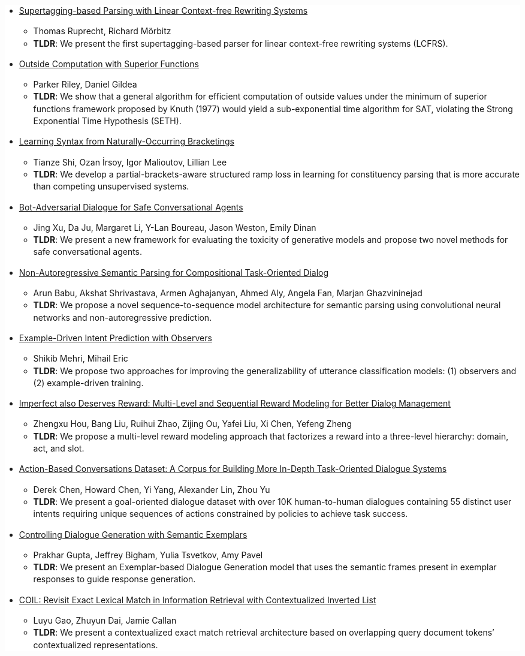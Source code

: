 - [Supertagging-based Parsing with Linear Context-free Rewriting Systems](https://aclanthology.org/2021.naacl-main.232)
  - Thomas Ruprecht, Richard Mörbitz
  - **TLDR**: We present the first supertagging-based parser for linear context-free rewriting systems (LCFRS).

- [Outside Computation with Superior Functions](https://aclanthology.org/2021.naacl-main.233)
  - Parker Riley, Daniel Gildea
  - **TLDR**: We show that a general algorithm for efficient computation of outside values under the minimum of superior functions framework proposed by Knuth (1977) would yield a sub-exponential time algorithm for SAT, violating the Strong Exponential Time Hypothesis (SETH).

- [Learning Syntax from Naturally-Occurring Bracketings](https://aclanthology.org/2021.naacl-main.234)
  - Tianze Shi, Ozan İrsoy, Igor Malioutov, Lillian Lee
  - **TLDR**: We develop a partial-brackets-aware structured ramp loss in learning for constituency parsing that is more accurate than competing unsupervised systems.

- [Bot-Adversarial Dialogue for Safe Conversational Agents](https://aclanthology.org/2021.naacl-main.235)
  - Jing Xu, Da Ju, Margaret Li, Y-Lan Boureau, Jason Weston, Emily Dinan
  - **TLDR**: We present a new framework for evaluating the toxicity of generative models and propose two novel methods for safe conversational agents.

- [Non-Autoregressive Semantic Parsing for Compositional Task-Oriented Dialog](https://aclanthology.org/2021.naacl-main.236)
  - Arun Babu, Akshat Shrivastava, Armen Aghajanyan, Ahmed Aly, Angela Fan, Marjan Ghazvininejad
  - **TLDR**: We propose a novel sequence-to-sequence model architecture for semantic parsing using convolutional neural networks and non-autoregressive prediction.

- [Example-Driven Intent Prediction with Observers](https://aclanthology.org/2021.naacl-main.237)
  - Shikib Mehri, Mihail Eric
  - **TLDR**: We propose two approaches for improving the generalizability of utterance classification models: (1) observers and (2) example-driven training.

- [Imperfect also Deserves Reward: Multi-Level and Sequential Reward Modeling for Better Dialog Management](https://aclanthology.org/2021.naacl-main.238)
  - Zhengxu Hou, Bang Liu, Ruihui Zhao, Zijing Ou, Yafei Liu, Xi Chen, Yefeng Zheng
  - **TLDR**: We propose a multi-level reward modeling approach that factorizes a reward into a three-level hierarchy: domain, act, and slot.

- [Action-Based Conversations Dataset: A Corpus for Building More In-Depth Task-Oriented Dialogue Systems](https://aclanthology.org/2021.naacl-main.239)
  - Derek Chen, Howard Chen, Yi Yang, Alexander Lin, Zhou Yu
  - **TLDR**: We present a goal-oriented dialogue dataset with over 10K human-to-human dialogues containing 55 distinct user intents requiring unique sequences of actions constrained by policies to achieve task success.

- [Controlling Dialogue Generation with Semantic Exemplars](https://aclanthology.org/2021.naacl-main.240)
  - Prakhar Gupta, Jeffrey Bigham, Yulia Tsvetkov, Amy Pavel
  - **TLDR**: We present an Exemplar-based Dialogue Generation model that uses the semantic frames present in exemplar responses to guide response generation.

- [COIL: Revisit Exact Lexical Match in Information Retrieval with Contextualized Inverted List](https://aclanthology.org/2021.naacl-main.241)
  - Luyu Gao, Zhuyun Dai, Jamie Callan
  - **TLDR**: We present a contextualized exact match retrieval architecture based on overlapping query document tokens’ contextualized representations.
